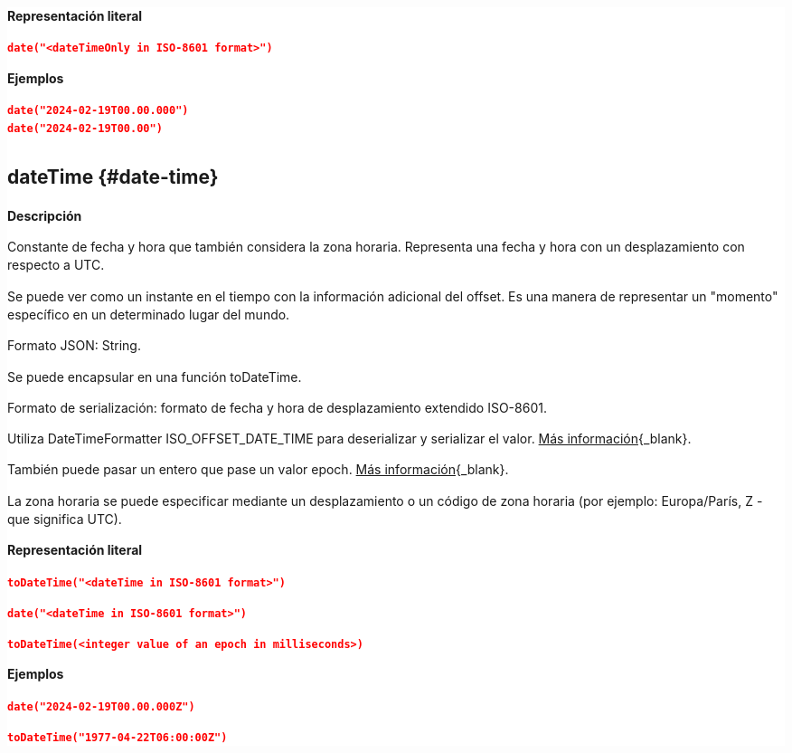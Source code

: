**Representación literal**

```json
date("<dateTimeOnly in ISO-8601 format>")  
```

**Ejemplos**

```json
date("2024-02-19T00.00.000")
date("2024-02-19T00.00")
```

## dateTime {#date-time}

**Descripción**

Constante de fecha y hora que también considera la zona horaria. Representa una fecha y hora con un desplazamiento con respecto a UTC.

Se puede ver como un instante en el tiempo con la información adicional del offset. Es una manera de representar un &quot;momento&quot; específico en un determinado lugar del mundo.

Formato JSON: String.

Se puede encapsular en una función toDateTime.

Formato de serialización: formato de fecha y hora de desplazamiento extendido ISO-8601.

Utiliza DateTimeFormatter ISO_OFFSET_DATE_TIME para deserializar y serializar el valor. [Más información](https://docs.oracle.com/javase/8/docs/api/java/time/format/DateTimeFormatter.html#ISO_OFFSET_DATE_TIME){_blank}.

También puede pasar un entero que pase un valor epoch. [Más información](https://www.epochconverter.com){_blank}.

La zona horaria se puede especificar mediante un desplazamiento o un código de zona horaria (por ejemplo: Europa/París, Z - que significa UTC).

**Representación literal**

```json
toDateTime("<dateTime in ISO-8601 format>")
```

```json
date("<dateTime in ISO-8601 format>")
```

```json
toDateTime(<integer value of an epoch in milliseconds>)
```

**Ejemplos**

```json
date("2024-02-19T00.00.000Z")
```

```json
toDateTime("1977-04-22T06:00:00Z")
```
